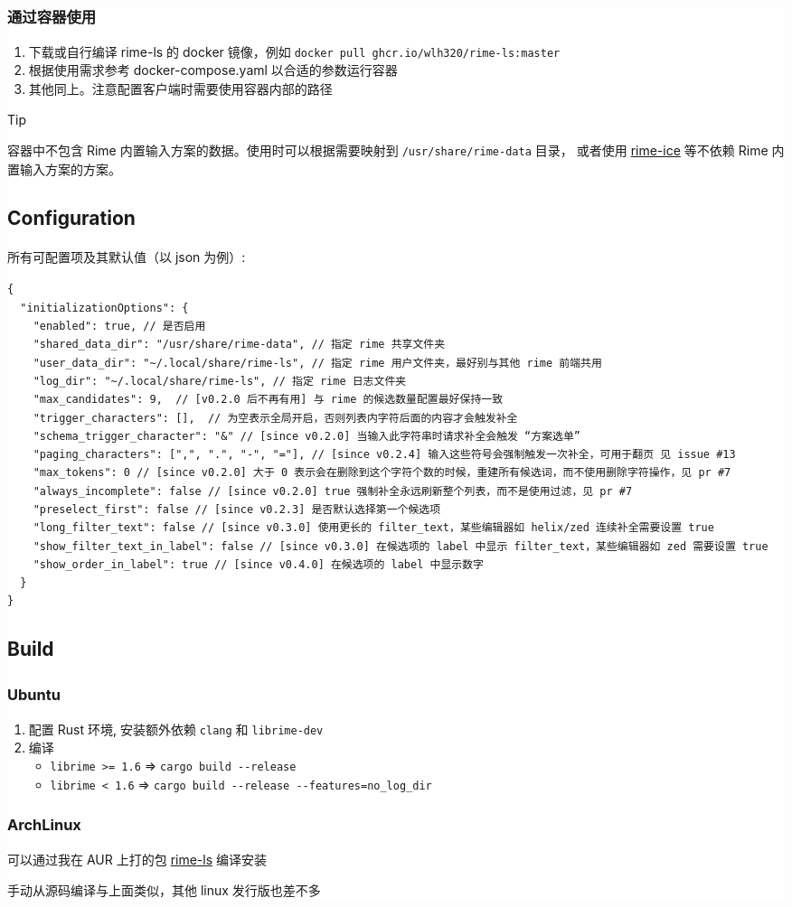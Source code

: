 ### 通过容器使用

1. 下载或自行编译 rime-ls 的 docker 镜像，例如 `docker pull ghcr.io/wlh320/rime-ls:master`
2. 根据使用需求参考 docker-compose.yaml 以合适的参数运行容器
3. 其他同上。注意配置客户端时需要使用容器内部的路径

> [!TIP]
> 容器中不包含 Rime 内置输入方案的数据。使用时可以根据需要映射到 `/usr/share/rime-data` 目录，
> 或者使用 [rime-ice](https://github.com/iDvel/rime-ice/releases/tag/nightly)
> 等不依赖 Rime 内置输入方案的方案。

## Configuration

所有可配置项及其默认值（以 json 为例）:

```jsonc
{
  "initializationOptions": {
    "enabled": true, // 是否启用
    "shared_data_dir": "/usr/share/rime-data", // 指定 rime 共享文件夹
    "user_data_dir": "~/.local/share/rime-ls", // 指定 rime 用户文件夹，最好别与其他 rime 前端共用
    "log_dir": "~/.local/share/rime-ls", // 指定 rime 日志文件夹
    "max_candidates": 9,  // [v0.2.0 后不再有用] 与 rime 的候选数量配置最好保持一致
    "trigger_characters": [],  // 为空表示全局开启，否则列表内字符后面的内容才会触发补全
    "schema_trigger_character": "&" // [since v0.2.0] 当输入此字符串时请求补全会触发 “方案选单”
    "paging_characters": [",", ".", "-", "="], // [since v0.2.4] 输入这些符号会强制触发一次补全，可用于翻页 见 issue #13
    "max_tokens": 0 // [since v0.2.0] 大于 0 表示会在删除到这个字符个数的时候，重建所有候选词，而不使用删除字符操作，见 pr #7
    "always_incomplete": false // [since v0.2.0] true 强制补全永远刷新整个列表，而不是使用过滤，见 pr #7
    "preselect_first": false // [since v0.2.3] 是否默认选择第一个候选项
    "long_filter_text": false // [since v0.3.0] 使用更长的 filter_text，某些编辑器如 helix/zed 连续补全需要设置 true
    "show_filter_text_in_label": false // [since v0.3.0] 在候选项的 label 中显示 filter_text，某些编辑器如 zed 需要设置 true
    "show_order_in_label": true // [since v0.4.0] 在候选项的 label 中显示数字
  }
}

```

## Build

### Ubuntu

1. 配置 Rust 环境, 安装额外依赖 `clang` 和 `librime-dev`
2. 编译
   - `librime >= 1.6` => `cargo build --release`
   - `librime < 1.6` => `cargo build --release --features=no_log_dir`

### ArchLinux

可以通过我在 AUR 上打的包 [rime-ls](https://aur.archlinux.org/packages/rime-ls) 编译安装

手动从源码编译与上面类似，其他 linux 发行版也差不多
